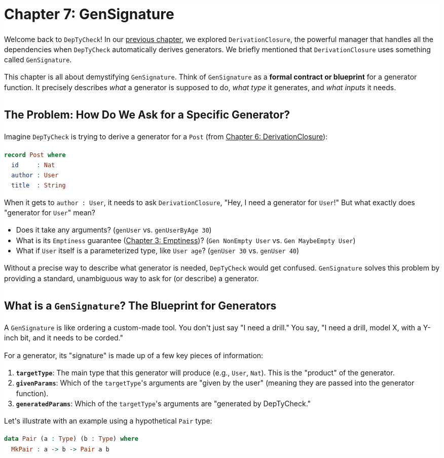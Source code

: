 # Chapter 7: GenSignature

Welcome back to `DepTyCheck`! In our [previous chapter](06_derivationclosure.md), we explored `DerivationClosure`, the powerful manager that handles all the dependencies when `DepTyCheck` automatically derives generators. We briefly mentioned that `DerivationClosure` uses something called `GenSignature`.

This chapter is all about demystifying `GenSignature`. Think of `GenSignature` as a **formal contract or blueprint** for a generator function. It precisely describes *what* a generator is supposed to do, *what type* it generates, and *what inputs* it needs.

## The Problem: How Do We Ask for a Specific Generator?

Imagine `DepTyCheck` is trying to derive a generator for a `Post` (from [Chapter 6: DerivationClosure](06_derivationclosure.md)):

```idris
record Post where
  id     : Nat
  author : User
  title  : String
```

When it gets to `author : User`, it needs to ask `DerivationClosure`, "Hey, I need a generator for `User`!" But what exactly does "generator for `User`" mean?

*   Does it take any arguments? (`genUser` vs. `genUserByAge 30`)
*   What is its `Emptiness` guarantee ([Chapter 3: Emptiness](03_emptiness.md))? (`Gen NonEmpty User` vs. `Gen MaybeEmpty User`)
*   What if `User` itself is a parameterized type, like `User age`? (`genUser 30` vs. `genUser 40`)

Without a precise way to describe what generator is needed, `DepTyCheck` would get confused. `GenSignature` solves this problem by providing a standard, unambiguous way to ask for (or describe) a generator.

## What is a `GenSignature`? The Blueprint for Generators

A `GenSignature` is like ordering a custom-made tool. You don't just say "I need a drill." You say, "I need a drill, model X, with a Y-inch bit, and it needs to be corded."

For a generator, its "signature" is made up of a few key pieces of information:

1.  **`targetType`**: The main type that this generator will produce (e.g., `User`, `Nat`). This is the "product" of the generator.
2.  **`givenParams`**: Which of the `targetType`'s arguments are "given by the user" (meaning they are passed into the generator function).
3.  **`generatedParams`**: Which of the `targetType`'s arguments are "generated by DepTyCheck."

Let's illustrate with an example using a hypothetical `Pair` type:

```idris
data Pair (a : Type) (b : Type) where
  MkPair : a -> b -> Pair a b
```

